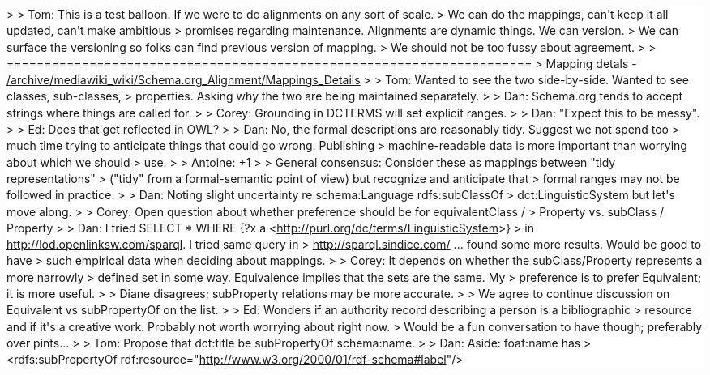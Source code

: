 &gt; 
&gt; Tom: This is a test balloon. If we were to do alignments on any sort of scale.
&gt; We can do the mappings, can't keep it all updated, can't make ambitious
&gt; promises regarding maintenance. Alignments are dynamic things. We can version.
&gt; We can surface the versioning so folks can find previous version of mapping.
&gt; We should not be too fussy about agreement.
&gt; 
&gt; ======================================================================
&gt; Mapping detals - <a href="/archive/mediawiki_wiki/Schema.org_Alignment/Mappings_Details" class="external free" rel="nofollow">/archive/mediawiki_wiki/Schema.org_Alignment/Mappings_Details</a>
&gt; 
&gt; Tom: Wanted to see the two side-by-side. Wanted to see classes, sub-classes,
&gt; properties. Asking why the two are being maintained separately.
&gt; 
&gt; Dan: Schema.org tends to accept strings where things are called for.
&gt; 
&gt; Corey: Grounding in DCTERMS will set explicit ranges.
&gt; 
&gt; Dan: "Expect this to be messy".
&gt; 
&gt; Ed: Does that get reflected in OWL?
&gt; 
&gt; Dan: No, the formal descriptions are reasonably tidy. Suggest we not spend too
&gt; much time trying to anticipate things that could go wrong. Publishing
&gt; machine-readable data is more important than worrying about which we should
&gt; use.
&gt; 
&gt; Antoine: +1
&gt; 
&gt; General consensus: Consider these as mappings between "tidy representations"
&gt; ("tidy" from a formal-semantic point of view) but recognize and anticipate that
&gt; formal ranges may not be followed in practice.
&gt; 
&gt; Dan: Noting slight uncertainty re schema:Language rdfs:subClassOf
&gt; dct:LinguisticSystem but let's move along.
&gt; 
&gt; Corey: Open question about whether preference should be for equivalentClass /
&gt; Property vs. subClass / Property
&gt; 
&gt; Dan: I tried SELECT * WHERE {?x a &lt;<a href="http://purl.org/dc/terms/LinguisticSystem" class="external free" rel="nofollow">http://purl.org/dc/terms/LinguisticSystem</a>&gt;}
&gt; in <a href="http://lod.openlinksw.com/sparql" class="external free" rel="nofollow">http://lod.openlinksw.com/sparql</a>. I tried same query in
&gt; <a href="http://sparql.sindice.com/" class="external free" rel="nofollow">http://sparql.sindice.com/</a> ... found some more results. Would be good to have
&gt; such empirical data when deciding about mappings.
&gt; 
&gt; Corey: It depends on whether the subClass/Property represents a more narrowly
&gt; defined set in some way. Equivalence implies that the sets are the same. My
&gt; preference is to prefer Equivalent; it is more useful. 
&gt; 
&gt; Diane disagrees; subProperty relations may be more accurate. 
&gt; 
&gt; We agree to continue discussion on Equivalent vs subPropertyOf on the list.
&gt; 
&gt; Ed: Wonders if an authority record describing a person is a bibliographic
&gt; resource and if it's a creative work. Probably not worth worrying about right now.
&gt; Would be a fun conversation to have though; preferably over pints...
&gt; 
&gt; Tom: Propose that dct:title be subPropertyOf schema:name.
&gt; 
&gt; Dan: Aside: foaf:name has 
&gt; &lt;rdfs:subPropertyOf rdf:resource="<a href="http://www.w3.org/2000/01/rdf-schema#label" class="external free" rel="nofollow">http://www.w3.org/2000/01/rdf-schema#label</a>"/&gt; 